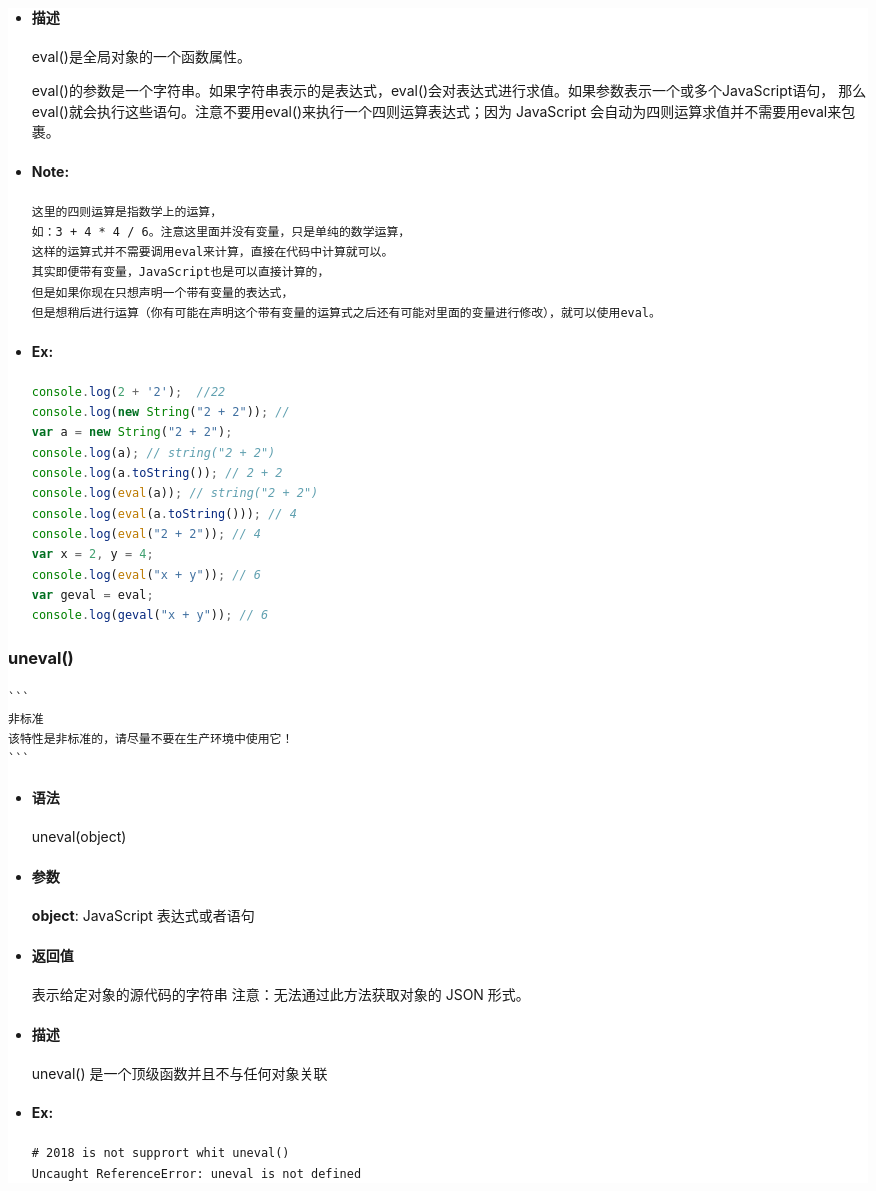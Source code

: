 - #### 描述
    eval()是全局对象的一个函数属性。

    eval()的参数是一个字符串。如果字符串表示的是表达式，eval()会对表达式进行求值。如果参数表示一个或多个JavaScript语句， 那么eval()就会执行这些语句。注意不要用eval()来执行一个四则运算表达式；因为 JavaScript 会自动为四则运算求值并不需要用eval来包裹。
- #### Note:
    ```
    这里的四则运算是指数学上的运算，
    如：3 + 4 * 4 / 6。注意这里面并没有变量，只是单纯的数学运算，
    这样的运算式并不需要调用eval来计算，直接在代码中计算就可以。
    其实即便带有变量，JavaScript也是可以直接计算的，
    但是如果你现在只想声明一个带有变量的表达式，
    但是想稍后进行运算（你有可能在声明这个带有变量的运算式之后还有可能对里面的变量进行修改），就可以使用eval。
    ```
- #### Ex:
    ```js
    console.log(2 + '2');  //22
    console.log(new String("2 + 2")); // 
    var a = new String("2 + 2"); 
    console.log(a); // string("2 + 2")
    console.log(a.toString()); // 2 + 2
    console.log(eval(a)); // string("2 + 2")
    console.log(eval(a.toString())); // 4
    console.log(eval("2 + 2")); // 4
    var x = 2, y = 4;
    console.log(eval("x + y")); // 6
    var geval = eval;
    console.log(geval("x + y")); // 6
    ```


### uneval()

    ```
    非标准
    该特性是非标准的，请尽量不要在生产环境中使用它！
    ```

- #### 语法
    uneval(object)
- #### 参数
    **object**: JavaScript 表达式或者语句
    
- #### 返回值
    表示给定对象的源代码的字符串
    注意：无法通过此方法获取对象的 JSON 形式。
- #### 描述
    uneval() 是一个顶级函数并且不与任何对象关联

- #### Ex:
    ```
    # 2018 is not supprort whit uneval()
    Uncaught ReferenceError: uneval is not defined
    ```
